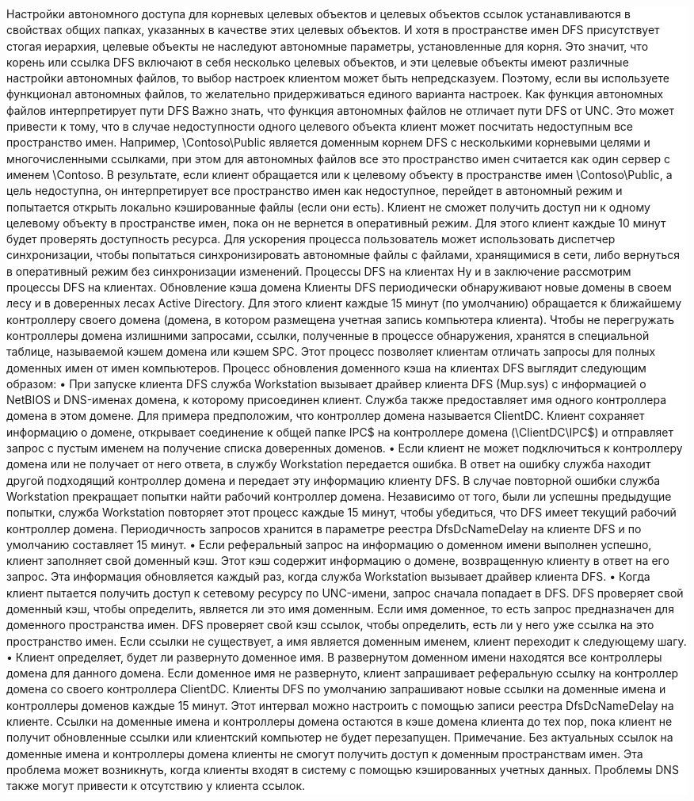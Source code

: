Настройки автономного доступа для корневых целевых объектов и целевых объектов ссылок устанавливаются в свойствах общих папках, указанных в качестве этих целевых объектов. И хотя в пространстве имен DFS присутствует стогая иерархия, целевые объекты не наследуют автономные параметры, установленные для корня. Это значит, что корень или ссылка DFS включают в себя несколько целевых объектов, и эти целевые объекты имеют различные настройки автономных файлов, то выбор настроек клиентом может быть непредсказуем. Поэтому, если вы используете функционал автономных файлов, то желательно придерживаться единого варианта настроек.
Как функция автономных файлов интерпретирует пути DFS
Важно знать, что функция автономных файлов не отличает пути DFS от UNC. Это может привести к тому, что в случае недоступности одного целевого объекта клиент может посчитать недоступным все пространство имен. Например, \\Contoso\Public является доменным корнем DFS с несколькими корневыми целями и многочисленными ссылками, при этом для автономных файлов все это пространство имен считается как один сервер с именем \\Contoso. В результате, если клиент обращается или к целевому объекту в пространстве имен \\Contoso\Public, а цель недоступна, он интерпретирует все пространство имен как недоступное, перейдет в автономный режим и попытается открыть локально кэшированные файлы (если они есть). Клиент не сможет получить доступ ни к одному целевому объекту в пространстве имен, пока он не вернется в оперативный режим. Для этого клиент каждые 10 минут будет проверять доступность ресурса. Для ускорения процесса пользователь может использовать диспетчер синхронизации, чтобы попытаться синхронизировать автономные файлы с файлами, хранящимися в сети, либо вернуться в оперативный режим без синхронизации изменений.
Процессы DFS на клиентах
Ну и в заключение рассмотрим процессы DFS на клиентах.
Обновление кэша домена
Клиенты DFS периодически обнаруживают новые домены в своем лесу и в доверенных лесах Active Directory. Для этого клиент каждые 15 минут (по умолчанию) обращается к ближайшему контроллеру своего домена (домена, в котором размещена учетная запись компьютера клиента). Чтобы не перегружать контроллеры домена излишними запросами, ссылки, полученные в процессе обнаружения, хранятся в специальной таблице, называемой кэшем домена или кэшем SPC. Этот процесс позволяет клиентам отличать запросы для полных доменных имен от имен компьютеров.
Процесс обновления доменного кэша на клиентах DFS выглядит следующим образом:
• При запуске клиента DFS служба Workstation вызывает драйвер клиента DFS (Mup.sys) с информацией о NetBIOS и DNS-именах домена, к которому присоединен клиент. Служба также предоставляет имя одного контроллера домена в этом домене. Для примера предположим, что контроллер домена называется ClientDC. Клиент сохраняет информацию о домене, открывает соединение к общей папке IPC$ на контроллере домена (\\ClientDC\IPC$) и отправляет запрос с пустым именем на получение списка доверенных доменов.
• Если клиент не может подключиться к контроллеру домена или не получает от него ответа, в службу Workstation передается ошибка. В ответ на ошибку служба находит другой подходящий контроллер домена и передает эту информацию клиенту DFS. В случае повторной ошибки служба Workstation прекращает попытки найти рабочий контроллер домена. Независимо от того, были ли успешны предыдущие попытки, служба Workstation повторяет этот процесс каждые 15 минут, чтобы убедиться, что DFS имеет текущий рабочий контроллер домена. Периодичность запросов хранится в параметре реестра DfsDcNameDelay на клиенте DFS и по умолчанию составляет 15 минут.
• Если реферальный запрос на информацию о доменном имени выполнен успешно, клиент заполняет свой доменный кэш. Этот кэш содержит информацию о домене, возвращенную клиенту в ответ на его запрос. Эта информация обновляется каждый раз, когда служба Workstation вызывает драйвер клиента DFS.
• Когда клиент пытается получить доступ к сетевому ресурсу по UNC-имени, запрос сначала попадает в DFS. DFS проверяет свой доменный кэш, чтобы определить, является ли это имя доменным. Если имя доменное, то есть запрос предназначен для доменного пространства имен. DFS проверяет свой кэш ссылок, чтобы определить, есть ли у него уже ссылка на это пространство имен. Если ссылки не существует, а имя является доменным именем, клиент переходит к следующему шагу.
• Клиент определяет, будет ли развернуто доменное имя. В развернутом доменном имени находятся все контроллеры домена для данного домена. Если доменное имя не развернуто, клиент запрашивает реферальную ссылку на контроллер домена со своего контроллера ClientDC.
Клиенты DFS по умолчанию запрашивают новые ссылки на доменные имена и контроллеры доменов каждые 15 минут. Этот интервал можно настроить с помощью записи реестра DfsDcNameDelay на клиенте. Ссылки на доменные имена и контроллеры домена остаются в кэше домена клиента до тех пор, пока клиент не получит обновленные ссылки или клиентский компьютер не будет перезапущен.
Примечание. Без актуальных ссылок на доменные имена и контроллеры домена клиенты не смогут получить доступ к доменным пространствам имен. Эта проблема может возникнуть, когда клиенты входят в систему с помощью кэшированных учетных данных. Проблемы DNS также могут привести к отсутствию у клиента ссылок.